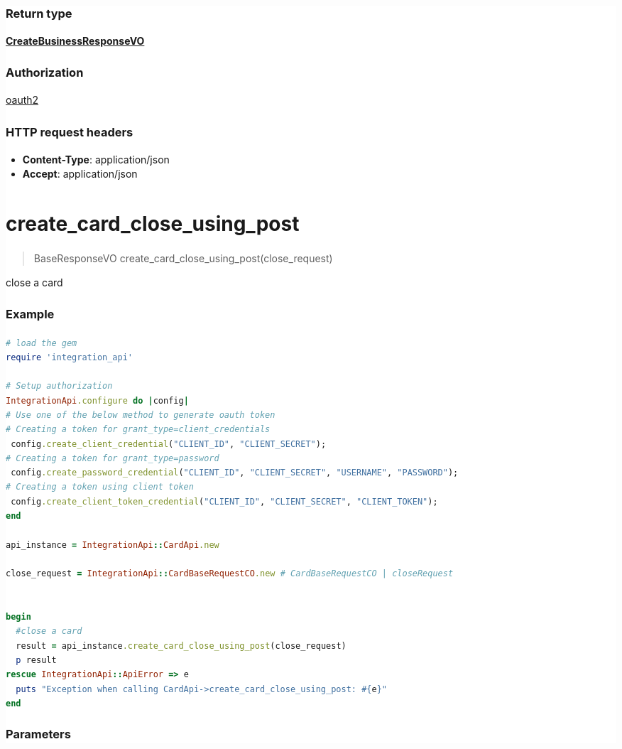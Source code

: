 ### Return type

[**CreateBusinessResponseVO**](CreateBusinessResponseVO.md)

### Authorization

[oauth2](../README.md#oauth2)

### HTTP request headers

 - **Content-Type**: application/json
 - **Accept**: application/json



# **create_card_close_using_post**
> BaseResponseVO create_card_close_using_post(close_request)

close a card

### Example
```ruby
# load the gem
require 'integration_api'

# Setup authorization
IntegrationApi.configure do |config|
# Use one of the below method to generate oauth token        
# Creating a token for grant_type=client_credentials
 config.create_client_credential("CLIENT_ID", "CLIENT_SECRET");
# Creating a token for grant_type=password
 config.create_password_credential("CLIENT_ID", "CLIENT_SECRET", "USERNAME", "PASSWORD");
# Creating a token using client token
 config.create_client_token_credential("CLIENT_ID", "CLIENT_SECRET", "CLIENT_TOKEN");
end

api_instance = IntegrationApi::CardApi.new

close_request = IntegrationApi::CardBaseRequestCO.new # CardBaseRequestCO | closeRequest


begin
  #close a card
  result = api_instance.create_card_close_using_post(close_request)
  p result
rescue IntegrationApi::ApiError => e
  puts "Exception when calling CardApi->create_card_close_using_post: #{e}"
end
```

### Parameters
